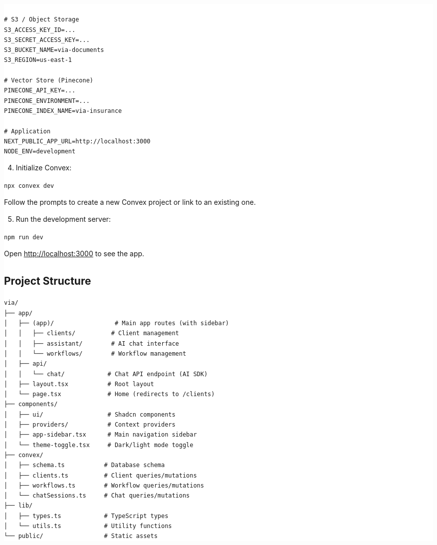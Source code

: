```env

# S3 / Object Storage
S3_ACCESS_KEY_ID=...
S3_SECRET_ACCESS_KEY=...
S3_BUCKET_NAME=via-documents
S3_REGION=us-east-1

# Vector Store (Pinecone)
PINECONE_API_KEY=...
PINECONE_ENVIRONMENT=...
PINECONE_INDEX_NAME=via-insurance

# Application
NEXT_PUBLIC_APP_URL=http://localhost:3000
NODE_ENV=development
```

4. Initialize Convex:
```bash
npx convex dev
```

Follow the prompts to create a new Convex project or link to an existing one.

5. Run the development server:
```bash
npm run dev
```

Open [http://localhost:3000](http://localhost:3000) to see the app.

## Project Structure

```
via/
├── app/
│   ├── (app)/                 # Main app routes (with sidebar)
│   │   ├── clients/          # Client management
│   │   ├── assistant/        # AI chat interface
│   │   └── workflows/        # Workflow management
│   ├── api/
│   │   └── chat/            # Chat API endpoint (AI SDK)
│   ├── layout.tsx           # Root layout
│   └── page.tsx             # Home (redirects to /clients)
├── components/
│   ├── ui/                  # Shadcn components
│   ├── providers/           # Context providers
│   ├── app-sidebar.tsx      # Main navigation sidebar
│   └── theme-toggle.tsx     # Dark/light mode toggle
├── convex/
│   ├── schema.ts           # Database schema
│   ├── clients.ts          # Client queries/mutations
│   ├── workflows.ts        # Workflow queries/mutations
│   └── chatSessions.ts     # Chat queries/mutations
├── lib/
│   ├── types.ts            # TypeScript types
│   └── utils.ts            # Utility functions
└── public/                 # Static assets
```
